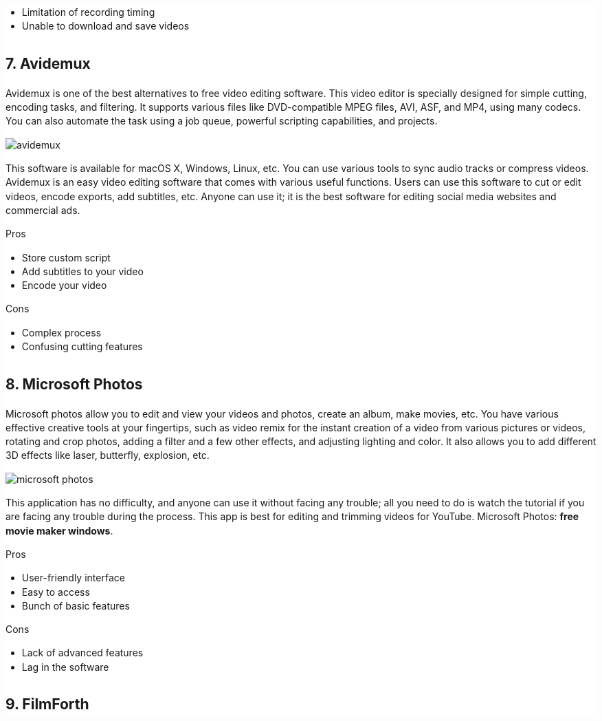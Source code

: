 * Limitation of recording timing
* Unable to download and save videos

## 7\. Avidemux

Avidemux is one of the best alternatives to free video editing software. This video editor is specially designed for simple cutting, encoding tasks, and filtering. It supports various files like DVD-compatible MPEG files, AVI, ASF, and MP4, using many codecs. You can also automate the task using a job queue, powerful scripting capabilities, and projects.

![avidemux](https://images.wondershare.com/filmora/article-images/avidemux.jpg)

This software is available for macOS X, Windows, Linux, etc. You can use various tools to sync audio tracks or compress videos. Avidemux is an easy video editing software that comes with various useful functions. Users can use this software to cut or edit videos, encode exports, add subtitles, etc. Anyone can use it; it is the best software for editing social media websites and commercial ads.

 Pros

* Store custom script
* Add subtitles to your video
* Encode your video

 Cons

* Complex process
* Confusing cutting features

## 8\. Microsoft Photos

Microsoft photos allow you to edit and view your videos and photos, create an album, make movies, etc. You have various effective creative tools at your fingertips, such as video remix for the instant creation of a video from various pictures or videos, rotating and crop photos, adding a filter and a few other effects, and adjusting lighting and color. It also allows you to add different 3D effects like laser, butterfly, explosion, etc.

![microsoft photos](https://images.wondershare.com/filmora/article-images/microsoft-photos-edit.jpg)

This application has no difficulty, and anyone can use it without facing any trouble; all you need to do is watch the tutorial if you are facing any trouble during the process. This app is best for editing and trimming videos for YouTube. Microsoft Photos: **free movie maker windows**.

 Pros

* User-friendly interface
* Easy to access
* Bunch of basic features

 Cons

* Lack of advanced features
* Lag in the software

## 9\. FilmForth
